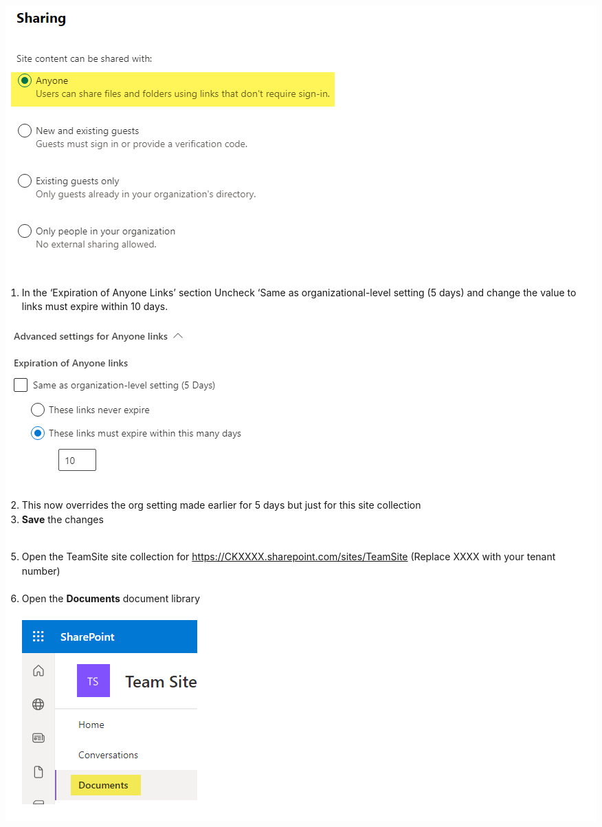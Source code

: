 <p class="block_55"><img alt="Graphical user interface, text, application, email  Description automatically generated" class="calibre473" src="https://raw.githubusercontent.com/WebucatorTraining/skillable/main/55238/epub/images/image-556.png"/><br class="calibre9"/> </p>
<ol class="list_4">
<li class="block_35">In the ‘Expiration of Anyone Links’ section Uncheck ‘Same as organizational-level setting (5 days) and change the value to links must expire within 10 days.</li>
</ol>
<p class="block_69"><img alt="Graphical user interface, text, application  Description automatically generated" class="calibre474" src="https://raw.githubusercontent.com/WebucatorTraining/skillable/main/55238/epub/images/image-557.png"/></p>
<ol class="list_4">
<li class="block_35" value="2">This now overrides the org setting made earlier for 5 days but just for this site collection</li>
<li class="block_35"><b class="calibre10">Save</b> the changes<br class="calibre9"/> </li>
</ol>
<ol class="list_">
<li class="block_95" value="5"><span class="text_22">Open the TeamSite site collection for </span><a class="text_23" href="https://CKXXXX.sharepoint.com/sites/TeamSite">https://CKXXXX.sharepoint.com/sites/TeamSite</a><span class="text_22"> (Replace XXXX with your tenant number)<br class="calibre9"/> </span></li>
<li class="block_23">Open the <b class="calibre10">Documents</b> document library<br class="calibre9"/><br class="calibre9"/><img alt="Graphical user interface, application  Description automatically generated" class="calibre475" src="https://raw.githubusercontent.com/WebucatorTraining/skillable/main/55238/epub/images/image-558.png"/><br class="calibre9"/> </li>